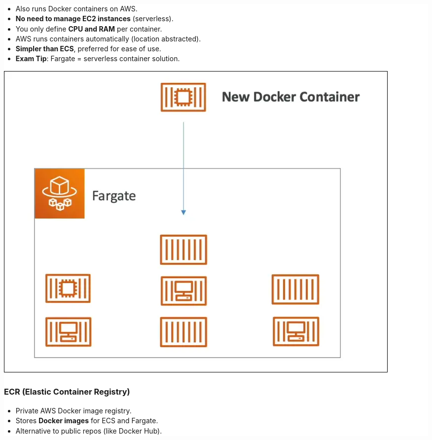 - Also runs Docker containers on AWS.
- **No need to manage EC2 instances** (serverless).
- You only define **CPU and RAM** per container.
- AWS runs containers automatically (location abstracted).
- **Simpler than ECS**, preferred for ease of use.
- **Exam Tip**: Fargate = serverless container solution.


![|489x384](/1-Notes/AWS%20Certified%20Cloud%20Practitioner/assets/img-84.webp)

### ECR (Elastic Container Registry)

- Private AWS Docker image registry.
- Stores **Docker images** for ECS and Fargate.
- Alternative to public repos (like Docker Hub).

